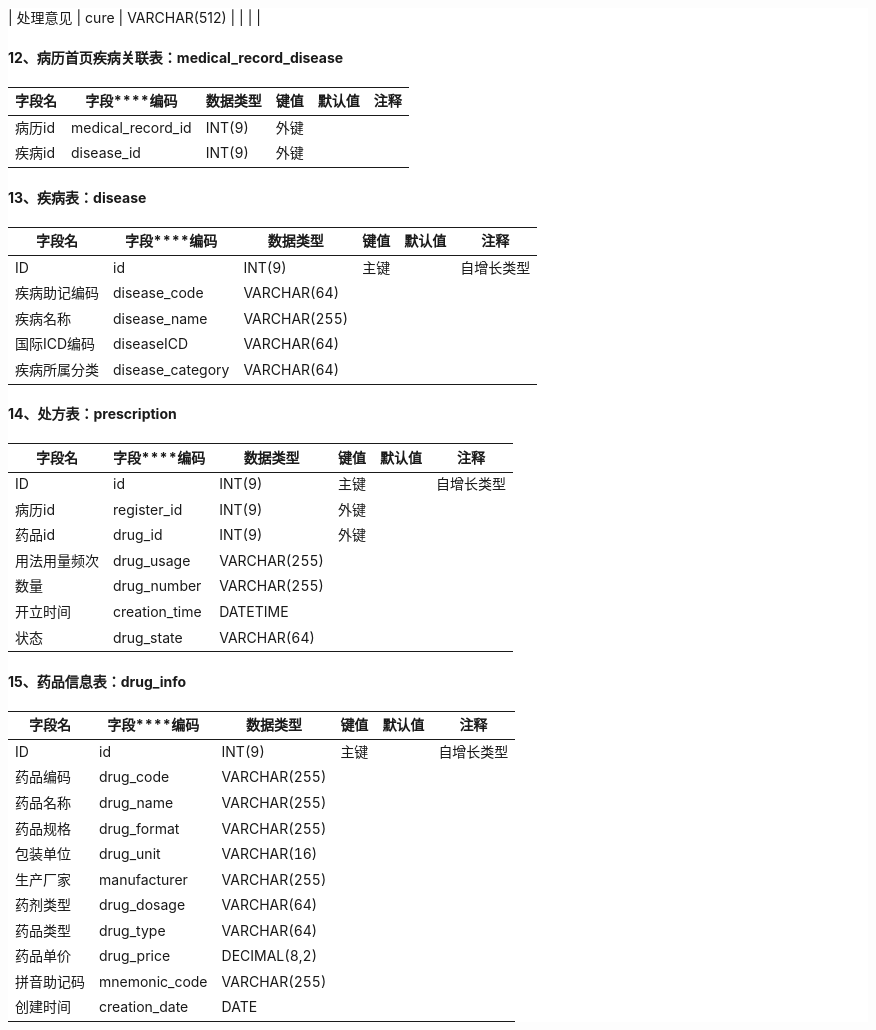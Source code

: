 | 处理意见      | cure             | VARCHAR(512) |          |            |            |

#### 12、病历首页疾病关联表：medical_record_disease

| **字段名** | **字段****编码**  | **数据类型** | **键值** | **默认值** | **注释** |
| ---------- | ----------------- | ------------ | -------- | ---------- | -------- |
| 病历id     | medical_record_id | INT(9)       | 外键     |            |          |
| 疾病id     | disease_id        | INT(9)       | 外键     |            |          |

#### 13、疾病表：disease

| **字段名**   | **字段****编码** | **数据类型** | **键值** | **默认值** | **注释**   |
| ------------ | ---------------- | ------------ | -------- | ---------- | ---------- |
| ID           | id               | INT(9)       | 主键     |            | 自增长类型 |
| 疾病助记编码 | disease_code     | VARCHAR(64)  |          |            |            |
| 疾病名称     | disease_name     | VARCHAR(255) |          |            |            |
| 国际ICD编码  | diseaseICD       | VARCHAR(64)  |          |            |            |
| 疾病所属分类 | disease_category | VARCHAR(64)  |          |            |            |

#### 14、处方表：prescription

| **字段名**   | **字段****编码** | **数据类型** | **键值** | **默认值** | **注释**   |
| ------------ | ---------------- | ------------ | -------- | ---------- | ---------- |
| ID           | id               | INT(9)       | 主键     |            | 自增长类型 |
| 病历id       | register_id      | INT(9)       | 外键     |            |            |
| 药品id       | drug_id          | INT(9)       | 外键     |            |            |
| 用法用量频次 | drug_usage       | VARCHAR(255) |          |            |            |
| 数量         | drug_number      | VARCHAR(255) |          |            |            |
| 开立时间     | creation_time    | DATETIME     |          |            |            |
| 状态         | drug_state       | VARCHAR(64)  |          |            |            |

#### 15、药品信息表：drug_info

| **字段名** | **字段****编码** | **数据类型** | **键值** | **默认值** | **注释**   |
| ---------- | ---------------- | ------------ | -------- | ---------- | ---------- |
| ID         | id               | INT(9)       | 主键     |            | 自增长类型 |
| 药品编码   | drug_code        | VARCHAR(255) |          |            |            |
| 药品名称   | drug_name        | VARCHAR(255) |          |            |            |
| 药品规格   | drug_format      | VARCHAR(255) |          |            |            |
| 包装单位   | drug_unit        | VARCHAR(16)  |          |            |            |
| 生产厂家   | manufacturer     | VARCHAR(255) |          |            |            |
| 药剂类型   | drug_dosage      | VARCHAR(64)  |          |            |            |
| 药品类型   | drug_type        | VARCHAR(64)  |          |            |            |
| 药品单价   | drug_price       | DECIMAL(8,2) |          |            |            |
| 拼音助记码 | mnemonic_code    | VARCHAR(255) |          |            |            |
| 创建时间   | creation_date    | DATE         |          |            |            |
